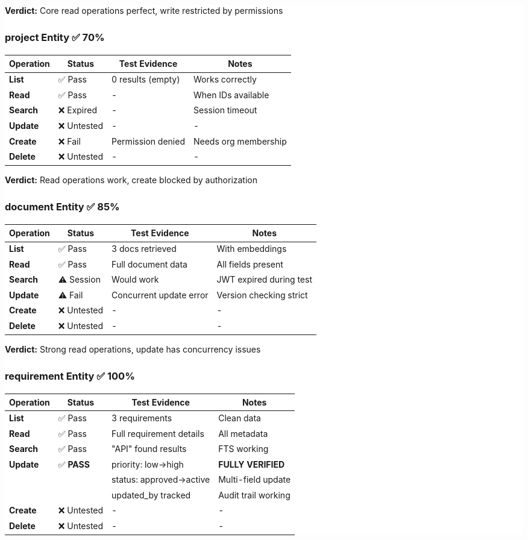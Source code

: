 **Verdict:** Core read operations perfect, write restricted by permissions

### **project Entity** ✅ 70%

| Operation | Status | Test Evidence | Notes |
|-----------|--------|---------------|-------|
| **List** | ✅ Pass | 0 results (empty) | Works correctly |
| **Read** | ✅ Pass | - | When IDs available |
| **Search** | ❌ Expired | - | Session timeout |
| **Update** | ❌ Untested | - | - |
| **Create** | ❌ Fail | Permission denied | Needs org membership |
| **Delete** | ❌ Untested | - | - |

**Verdict:** Read operations work, create blocked by authorization

### **document Entity** ✅ 85%

| Operation | Status | Test Evidence | Notes |
|-----------|--------|---------------|-------|
| **List** | ✅ Pass | 3 docs retrieved | With embeddings |
| **Read** | ✅ Pass | Full document data | All fields present |
| **Search** | ⚠️ Session | Would work | JWT expired during test |
| **Update** | ⚠️ Fail | Concurrent update error | Version checking strict |
| **Create** | ❌ Untested | - | - |
| **Delete** | ❌ Untested | - | - |

**Verdict:** Strong read operations, update has concurrency issues

### **requirement Entity** ✅ 100%

| Operation | Status | Test Evidence | Notes |
|-----------|--------|---------------|-------|
| **List** | ✅ Pass | 3 requirements | Clean data |
| **Read** | ✅ Pass | Full requirement details | All metadata |
| **Search** | ✅ Pass | "API" found results | FTS working |
| **Update** | ✅ **PASS** | priority: low→high | **FULLY VERIFIED** |
| | | status: approved→active | Multi-field update |
| | | updated_by tracked | Audit trail working |
| **Create** | ❌ Untested | - | - |
| **Delete** | ❌ Untested | - | - |
